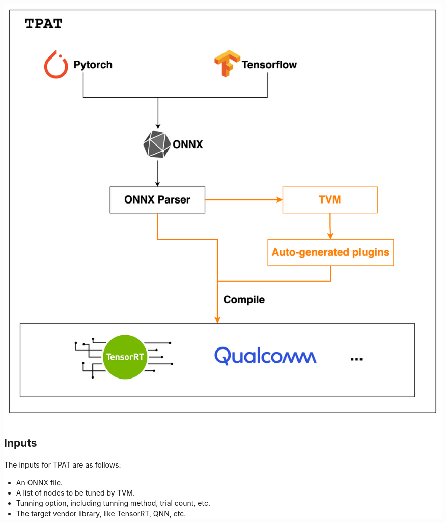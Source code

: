 ![architecture](../resources/tpat-architecture.png)

## Inputs

The inputs for TPAT are as follows:

- An ONNX file.
- A list of nodes to be tuned by TVM.
- Tunning option, including tunning method, trial count, etc.
- The target vendor library, like TensorRT, QNN, etc.
